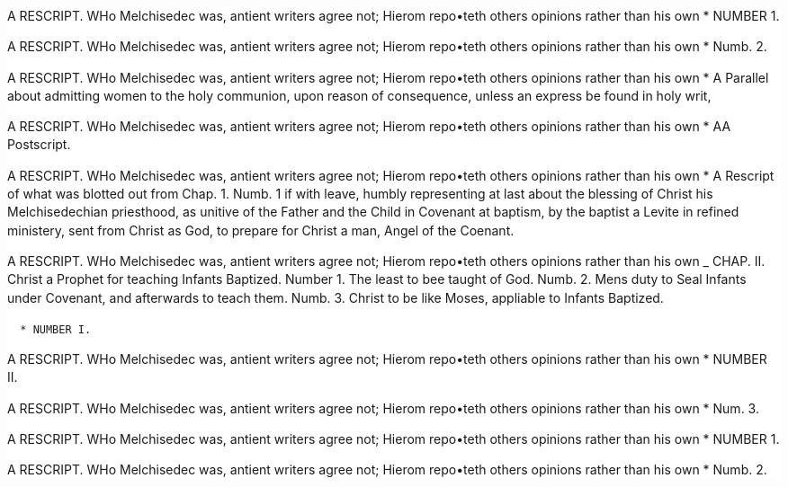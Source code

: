 A RESCRIPT.
WHo Melchisedec was, antient writers agree not; Hierom repo•teth others opinions rather than his own
      * NUMBER 1.

A RESCRIPT.
WHo Melchisedec was, antient writers agree not; Hierom repo•teth others opinions rather than his own
      * Numb. 2.

A RESCRIPT.
WHo Melchisedec was, antient writers agree not; Hierom repo•teth others opinions rather than his own
      * A Parallel about admitting women to the holy communion, upon reason of consequence, unless an express be found in holy writ,

A RESCRIPT.
WHo Melchisedec was, antient writers agree not; Hierom repo•teth others opinions rather than his own
      * AA Postscript.

A RESCRIPT.
WHo Melchisedec was, antient writers agree not; Hierom repo•teth others opinions rather than his own
      * A Rescript of what was blotted out from Chap. 1. Numb. 1 if with leave, humbly representing at last about the blessing of Christ his Melchisedechian priesthood, as unitive of the Father and the Child in Covenant at baptism, by the baptist a Levite in refined ministery, sent from Christ as God, to prepare for Christ a man, Angel of the Coenant.

A RESCRIPT.
WHo Melchisedec was, antient writers agree not; Hierom repo•teth others opinions rather than his own
    _ CHAP. II. Christ a Prophet for teaching Infants Baptized. Number 1. The least to bee taught of God. Numb. 2. Mens duty to Seal Infants under Covenant, and afterwards to teach them. Numb. 3. Christ to be like Moses, appliable to Infants Baptized.

      * NUMBER I.

A RESCRIPT.
WHo Melchisedec was, antient writers agree not; Hierom repo•teth others opinions rather than his own
      * NUMBER II.

A RESCRIPT.
WHo Melchisedec was, antient writers agree not; Hierom repo•teth others opinions rather than his own
      * Num. 3.

A RESCRIPT.
WHo Melchisedec was, antient writers agree not; Hierom repo•teth others opinions rather than his own
      * NUMBER 1.

A RESCRIPT.
WHo Melchisedec was, antient writers agree not; Hierom repo•teth others opinions rather than his own
      * Numb. 2.
